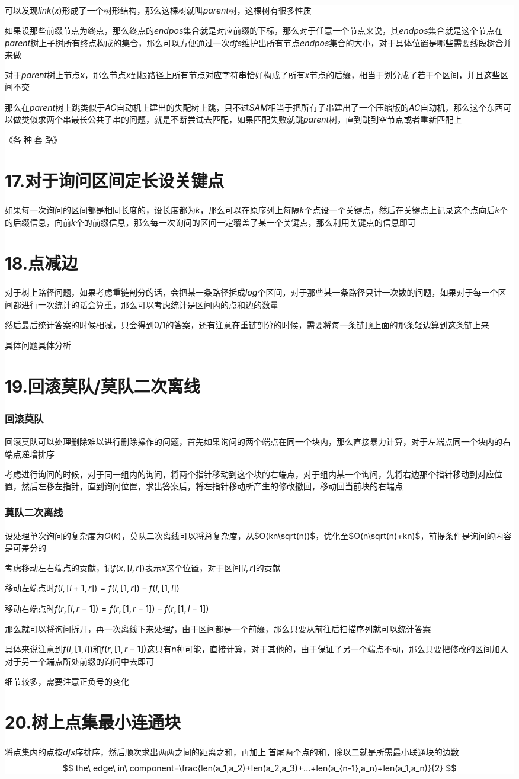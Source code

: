 可以发现$link(x)$形成了一个树形结构，那么这棵树就叫$parent$树，这棵树有很多性质

如果设那些前缀节点为终点，那么终点的$endpos$集合就是对应前缀的下标，那么对于任意一个节点来说，其$endpos$集合就是这个节点在$parent$树上子树所有终点构成的集合，那么可以方便通过一次$dfs$维护出所有节点$endpos$集合的大小，对于具体位置是哪些需要线段树合并来做

对于$parent$树上节点$x$，那么节点$x$到根路径上所有节点对应字符串恰好构成了所有$x$节点的后缀，相当于划分成了若干个区间，并且这些区间不交

那么在$parent$树上跳类似于$AC$自动机上建出的失配树上跳，只不过$SAM$相当于把所有子串建出了一个压缩版的$AC$自动机，那么这个东西可以做类似求两个串最长公共子串的问题，就是不断尝试去匹配，如果匹配失败就跳$parent$树，直到跳到空节点或者重新匹配上

《各 种 套 路》

# 17.对于询问区间定长设关键点

如果每一次询问的区间都是相同长度的，设长度都为$k$，那么可以在原序列上每隔$k$个点设一个关键点，然后在关键点上记录这个点向后$k$个的后缀信息，向前$k$个的前缀信息，那么每一次询问的区间一定覆盖了某一个关键点，那么利用关键点的信息即可

# 18.点减边

对于树上路径问题，如果考虑重链剖分的话，会把某一条路径拆成$log$个区间，对于那些某一条路径只计一次数的问题，如果对于每一个区间都进行一次统计的话会算重，那么可以考虑统计是区间内的点和边的数量

然后最后统计答案的时候相减，只会得到$0/1$的答案，还有注意在重链剖分的时候，需要将每一条链顶上面的那条轻边算到这条链上来

具体问题具体分析

# 19.回滚莫队/莫队二次离线

### 回滚莫队

回滚莫队可以处理删除难以进行删除操作的问题，首先如果询问的两个端点在同一个块内，那么直接暴力计算，对于左端点同一个块内的右端点递增排序

考虑进行询问的时候，对于同一组内的询问，将两个指针移动到这个块的右端点，对于组内某一个询问，先将右边那个指针移动到对应位置，然后左移左指针，直到询问位置，求出答案后，将左指针移动所产生的修改撤回，移动回当前块的右端点

### 莫队二次离线

设处理单次询问的复杂度为$O(k)$，莫队二次离线可以将总复杂度，从$O(kn\sqrt(n))$，优化至$O(n\sqrt(n)+kn)$，前提条件是询问的内容是可差分的

考虑移动左右端点的贡献，记$f(x,[l,r])$表示$x$这个位置，对于区间$[l,r]$的贡献

移动左端点时$f(l,[l+1,r])=f(l,[1,r])-f(l,[1,l])$

移动右端点时$f(r,[l,r-1])=f(r,[1,r-1])-f(r,[1,l-1])$

那么就可以将询问拆开，再一次离线下来处理$f$，由于区间都是一个前缀，那么只要从前往后扫描序列就可以统计答案

具体来说注意到$f(l,[1,l])$和$f(r,[1,r-1])$这只有$n$种可能，直接计算，对于其他的，由于保证了另一个端点不动，那么只要把修改的区间加入对于另一个端点所处前缀的询问中去即可

细节较多，需要注意正负号的变化

# 20.树上点集最小连通块

将点集内的点按$dfs$序排序，然后顺次求出两两之间的距离之和，再加上 首尾两个点的和，除以二就是所需最小联通块的边数
$$
the\ edge\ in\ component=\frac{len(a_1,a_2)+len(a_2,a_3)+...+len(a_{n-1},a_n)+len(a_1,a_n)}{2}
$$
